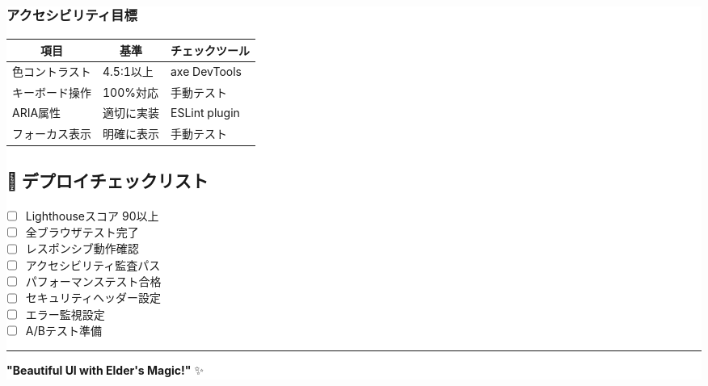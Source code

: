 ### アクセシビリティ目標
| 項目 | 基準 | チェックツール |
|------|------|---------------|
| 色コントラスト | 4.5:1以上 | axe DevTools |
| キーボード操作 | 100%対応 | 手動テスト |
| ARIA属性 | 適切に実装 | ESLint plugin |
| フォーカス表示 | 明確に表示 | 手動テスト |

## 🚀 デプロイチェックリスト

- [ ] Lighthouseスコア 90以上
- [ ] 全ブラウザテスト完了
- [ ] レスポンシブ動作確認
- [ ] アクセシビリティ監査パス
- [ ] パフォーマンステスト合格
- [ ] セキュリティヘッダー設定
- [ ] エラー監視設定
- [ ] A/Bテスト準備

---

**"Beautiful UI with Elder's Magic!"** ✨